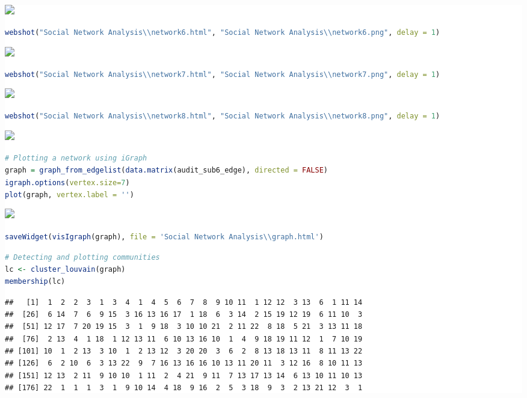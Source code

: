 ![](social_network_analysis_files/figure-gfm/unnamed-chunk-8-5.png)

``` r
webshot("Social Network Analysis\\network6.html", "Social Network Analysis\\network6.png", delay = 1)
```

![](social_network_analysis_files/figure-gfm/unnamed-chunk-8-6.png)

``` r
webshot("Social Network Analysis\\network7.html", "Social Network Analysis\\network7.png", delay = 1)
```

![](social_network_analysis_files/figure-gfm/unnamed-chunk-8-7.png)

``` r
webshot("Social Network Analysis\\network8.html", "Social Network Analysis\\network8.png", delay = 1)
```

![](social_network_analysis_files/figure-gfm/unnamed-chunk-8-8.png)

``` r
# Plotting a network using iGraph
graph = graph_from_edgelist(data.matrix(audit_sub6_edge), directed = FALSE)
igraph.options(vertex.size=7)
plot(graph, vertex.label = '')
```

![](social_network_analysis_files/figure-gfm/unnamed-chunk-9-1.png)

``` r
saveWidget(visIgraph(graph), file = 'Social Network Analysis\\graph.html')
```

``` r
# Detecting and plotting communities
lc <- cluster_louvain(graph)
membership(lc)
```

    ##   [1]  1  2  2  3  1  3  4  1  4  5  6  7  8  9 10 11  1 12 12  3 13  6  1 11 14
    ##  [26]  6 14  7  6  9 15  3 16 13 16 17  1 18  6  3 14  2 15 19 12 19  6 11 10  3
    ##  [51] 12 17  7 20 19 15  3  1  9 18  3 10 10 21  2 11 22  8 18  5 21  3 13 11 18
    ##  [76]  2 13  4  1 18  1 12 13 11  6 10 13 16 10  1  4  9 18 19 11 12  1  7 10 19
    ## [101] 10  1  2 13  3 10  1  2 13 12  3 20 20  3  6  2  8 13 18 13 11  8 11 13 22
    ## [126]  6  2 10  6  3 13 22  9  7 16 13 16 16 10 13 11 20 11  3 12 16  8 10 11 13
    ## [151] 12 13  2 11  9 10 10  1 11  2  4 21  9 11  7 13 17 13 14  6 13 10 11 10 13
    ## [176] 22  1  1  1  3  1  9 10 14  4 18  9 16  2  5  3 18  9  3  2 13 21 12  3  1